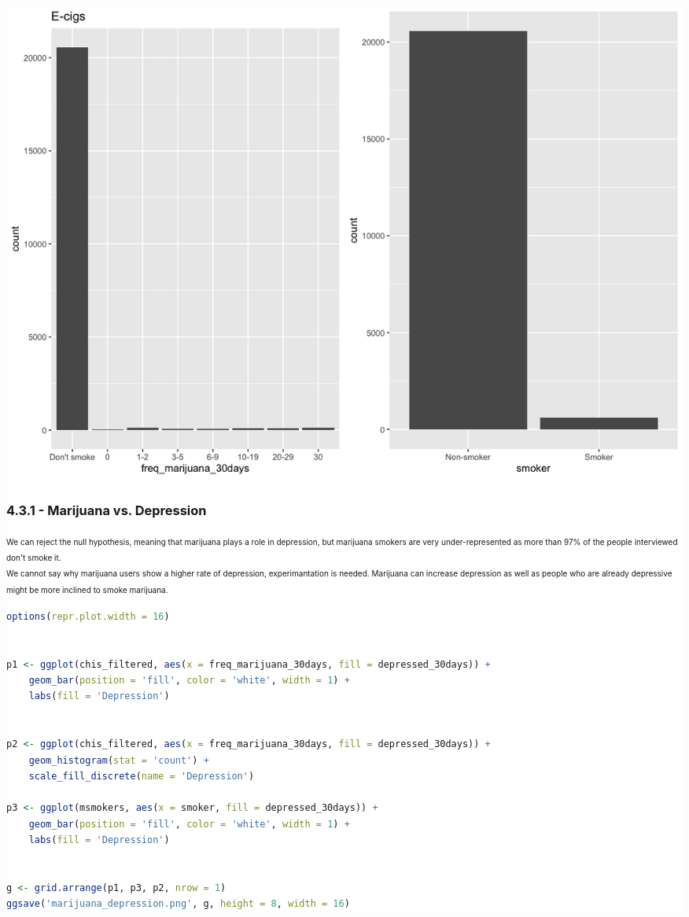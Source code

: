 ![png](output_71_0.png)


### 4.3.1 - Marijuana vs. Depression<a class='anchor' id='mj_depr'></a>

<font size='1'>We can reject the null hypothesis, meaning that marijuana plays a role in depression, but marijuana smokers are very under-represented as more than 97% of the people interviewed don't smoke it.<br>
We cannot say why marijuana users show a higher rate of depression, experimantation is needed. Marijuana can increase depression as well as people who are already depressive might be more inclined to smoke marijuana.</font>



```R
options(repr.plot.width = 16)


p1 <- ggplot(chis_filtered, aes(x = freq_marijuana_30days, fill = depressed_30days)) +
    geom_bar(position = 'fill', color = 'white', width = 1) +
    labs(fill = 'Depression')


p2 <- ggplot(chis_filtered, aes(x = freq_marijuana_30days, fill = depressed_30days)) +
    geom_histogram(stat = 'count') +
    scale_fill_discrete(name = 'Depression')

p3 <- ggplot(msmokers, aes(x = smoker, fill = depressed_30days)) +
    geom_bar(position = 'fill', color = 'white', width = 1) +
    labs(fill = 'Depression')


g <- grid.arrange(p1, p3, p2, nrow = 1)
ggsave('marijuana_depression.png', g, height = 8, width = 16)
```